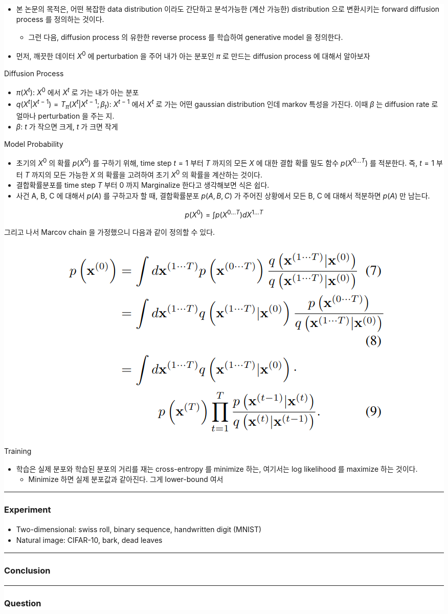 - 본 논문의 목적은, 어떤 복잡한 data distribution 이라도 간단하고 분석가능한 (계산 가능한) distribution 으로 변환시키는 forward diffusion process 를 정의하는 것이다. 
  - 그런 다음, diffusion process 의 유한한 reverse process 를 학습하여 generative model 을 정의한다. 

- 먼저, 깨끗한 데이터 $X^{0}$ 에 perturbation 을 주어 내가 아는 분포인 $\pi$ 로 만드는 diffusion process 에 대해서 알아보자 

$\textsf{Diffusion Process}$

- $\pi(X^{t})$: $X^{0}$ 에서 $X^{t}$ 로 가는 내가 아는 분포 
- $q(X^{t}|X^{t-1}) = T_{\pi}(X^t | X^{t-1}; \beta_t)$: $X^{t-1}$ 에서 $X^{t}$ 로 가는 어떤 gaussian distribution 인데 markov 특성을 가진다. 이때 $\beta$ 는 diffusion rate 로 얼마나 perturbation 을 주는 지. 
- $\beta$: $t$ 가 작으면 크게, $t$ 가 크면 작게

$\textsf{Model Probability}$

- 초기의 $X^0$ 의 확률 $p(X^0)$ 를 구하기 위해, time step $t=1$ 부터 $T$ 까지의 모든 $X$ 에 대한 결합 확률 밀도 함수 $p(X^{0...T})$ 를 적분한다. 즉, $t=1$ 부터 $T$ 까지의 모든 가능한 $X$ 의 확률을 고려하여 초기 $X^0$ 의 확률을 계산하는 것이다. 
- 결합확률분포를 time step $T$ 부터 $0$ 까지 Marginalize 한다고 생각해보면 식은 쉽다. 
- 사건 A, B, C 에 대해서 $p(A)$ 를 구하고자 할 때, 결합확률분포 $p(A, B, C)$ 가 주어진 상황에서 모든 B, C 에 대해서 적분하면 $p(A)$ 만 남는다.  

$$ p(X^0) = \int p(X^{0...T})dX^{1 ... T} $$

그리고 나서 Marcov chain 을 가정했으니 다음과 같이 정의할 수 있다. 

<p align="center">
<img src='./img2.png'>
</p>

$\textsf{Training}$

- 학습은 실제 분포와 학습된 분포의 거리를 재는 cross-entropy 를 minimize 하는, 여기서는 log likelihood 를 maximize 하는 것이다. 
  - Minimize 하면 실제 분포값과 같아진다. 그게 lower-bound 여서

***

### <strong>Experiment</strong>

- Two-dimensional: swiss roll, binary sequence, handwritten digit (MNIST)
- Natural image: CIFAR-10, bark, dead leaves

***

### <strong>Conclusion</strong>


***

### <strong>Question</strong>

